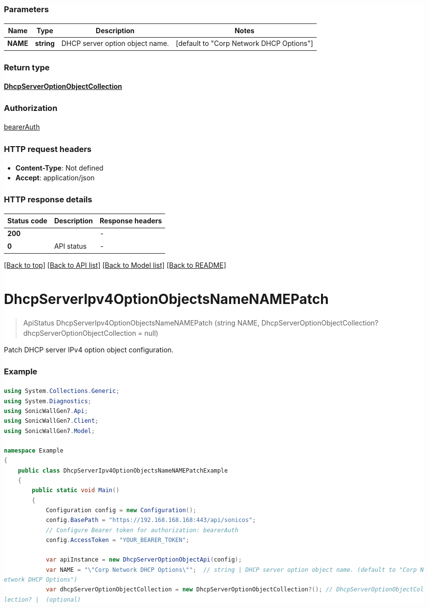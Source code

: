 
### Parameters

| Name | Type | Description | Notes |
|------|------|-------------|-------|
| **NAME** | **string** | DHCP server option object name. | [default to &quot;Corp Network DHCP Options&quot;] |

### Return type

[**DhcpServerOptionObjectCollection**](DhcpServerOptionObjectCollection.md)

### Authorization

[bearerAuth](../README.md#bearerAuth)

### HTTP request headers

 - **Content-Type**: Not defined
 - **Accept**: application/json


### HTTP response details
| Status code | Description | Response headers |
|-------------|-------------|------------------|
| **200** |  |  -  |
| **0** | API status |  -  |

[[Back to top]](#) [[Back to API list]](../README.md#documentation-for-api-endpoints) [[Back to Model list]](../README.md#documentation-for-models) [[Back to README]](../README.md)

<a id="dhcpserveripv4optionobjectsnamenamepatch"></a>
# **DhcpServerIpv4OptionObjectsNameNAMEPatch**
> ApiStatus DhcpServerIpv4OptionObjectsNameNAMEPatch (string NAME, DhcpServerOptionObjectCollection? dhcpServerOptionObjectCollection = null)



Patch DHCP server IPv4 option object configuration.

### Example
```csharp
using System.Collections.Generic;
using System.Diagnostics;
using SonicWallGen7.Api;
using SonicWallGen7.Client;
using SonicWallGen7.Model;

namespace Example
{
    public class DhcpServerIpv4OptionObjectsNameNAMEPatchExample
    {
        public static void Main()
        {
            Configuration config = new Configuration();
            config.BasePath = "https://192.168.168.168:443/api/sonicos";
            // Configure Bearer token for authorization: bearerAuth
            config.AccessToken = "YOUR_BEARER_TOKEN";

            var apiInstance = new DhcpServerOptionObjectApi(config);
            var NAME = "\"Corp Network DHCP Options\"";  // string | DHCP server option object name. (default to "Corp Network DHCP Options")
            var dhcpServerOptionObjectCollection = new DhcpServerOptionObjectCollection?(); // DhcpServerOptionObjectCollection? |  (optional) 
```